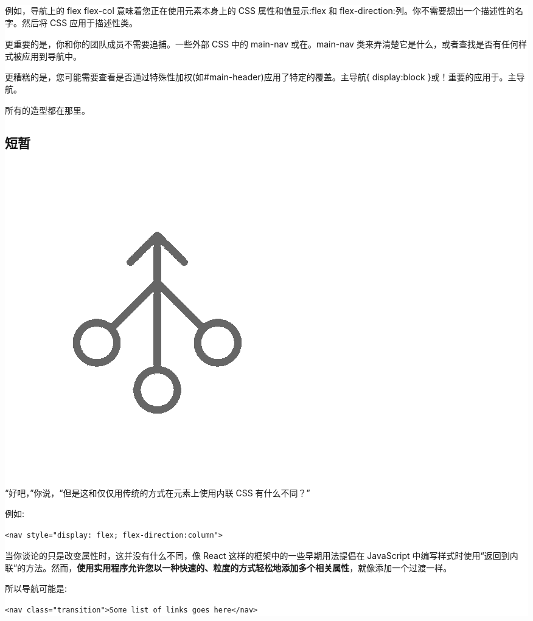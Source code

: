 例如，导航上的 flex flex-col 意味着您正在使用元素本身上的 CSS 属性和值显示:flex 和 flex-direction:列。你不需要想出一个描述性的名字。然后将 CSS 应用于描述性类。

更重要的是，你和你的团队成员不需要追捕。一些外部 CSS 中的 main-nav 或在。main-nav 类来弄清楚它是什么，或者查找是否有任何样式被应用到导航中。

更糟糕的是，您可能需要查看是否通过特殊性加权(如#main-header)应用了特定的覆盖。主导航{ display:block }或！重要的应用于。主导航。

所有的造型都在那里。

## 短暂

![](img/b021b979ec21d4e9582373d58d8a79ec.png)

“好吧，”你说，“但是这和仅仅用传统的方式在元素上使用内联 CSS 有什么不同？”

例如:

```
<nav style="display: flex; flex-direction:column">
```

当你谈论的只是改变属性时，这并没有什么不同，像 React 这样的框架中的一些早期用法提倡在 JavaScript 中编写样式时使用“返回到内联”的方法。然而，**使用实用程序允许您以一种快速的、粒度的方式轻松地添加多个相关属性**，就像添加一个过渡一样。

所以导航可能是:

```
<nav class="transition">Some list of links goes here</nav>
```
